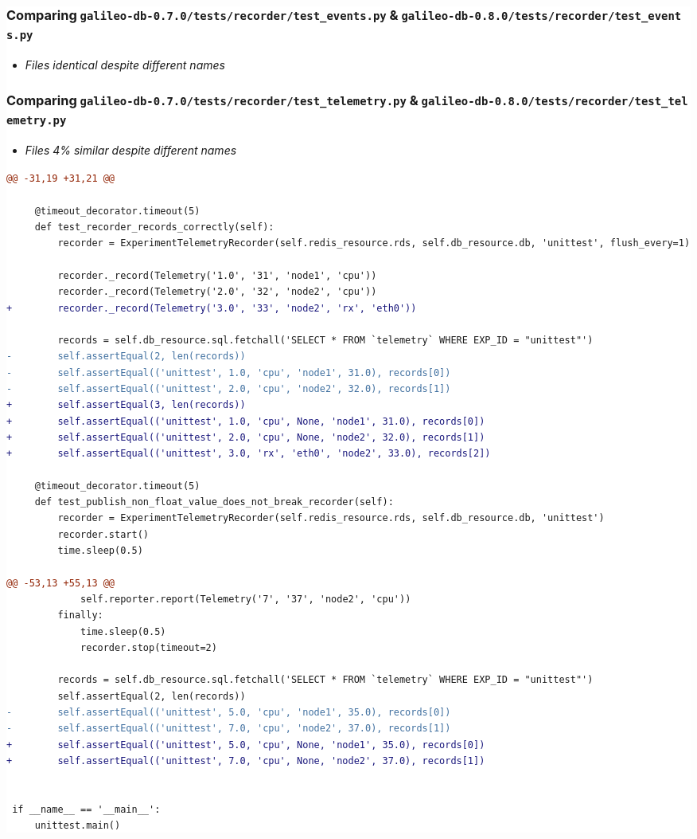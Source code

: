 ### Comparing `galileo-db-0.7.0/tests/recorder/test_events.py` & `galileo-db-0.8.0/tests/recorder/test_events.py`

 * *Files identical despite different names*

### Comparing `galileo-db-0.7.0/tests/recorder/test_telemetry.py` & `galileo-db-0.8.0/tests/recorder/test_telemetry.py`

 * *Files 4% similar despite different names*

```diff
@@ -31,19 +31,21 @@
 
     @timeout_decorator.timeout(5)
     def test_recorder_records_correctly(self):
         recorder = ExperimentTelemetryRecorder(self.redis_resource.rds, self.db_resource.db, 'unittest', flush_every=1)
 
         recorder._record(Telemetry('1.0', '31', 'node1', 'cpu'))
         recorder._record(Telemetry('2.0', '32', 'node2', 'cpu'))
+        recorder._record(Telemetry('3.0', '33', 'node2', 'rx', 'eth0'))
 
         records = self.db_resource.sql.fetchall('SELECT * FROM `telemetry` WHERE EXP_ID = "unittest"')
-        self.assertEqual(2, len(records))
-        self.assertEqual(('unittest', 1.0, 'cpu', 'node1', 31.0), records[0])
-        self.assertEqual(('unittest', 2.0, 'cpu', 'node2', 32.0), records[1])
+        self.assertEqual(3, len(records))
+        self.assertEqual(('unittest', 1.0, 'cpu', None, 'node1', 31.0), records[0])
+        self.assertEqual(('unittest', 2.0, 'cpu', None, 'node2', 32.0), records[1])
+        self.assertEqual(('unittest', 3.0, 'rx', 'eth0', 'node2', 33.0), records[2])
 
     @timeout_decorator.timeout(5)
     def test_publish_non_float_value_does_not_break_recorder(self):
         recorder = ExperimentTelemetryRecorder(self.redis_resource.rds, self.db_resource.db, 'unittest')
         recorder.start()
         time.sleep(0.5)
 
@@ -53,13 +55,13 @@
             self.reporter.report(Telemetry('7', '37', 'node2', 'cpu'))
         finally:
             time.sleep(0.5)
             recorder.stop(timeout=2)
 
         records = self.db_resource.sql.fetchall('SELECT * FROM `telemetry` WHERE EXP_ID = "unittest"')
         self.assertEqual(2, len(records))
-        self.assertEqual(('unittest', 5.0, 'cpu', 'node1', 35.0), records[0])
-        self.assertEqual(('unittest', 7.0, 'cpu', 'node2', 37.0), records[1])
+        self.assertEqual(('unittest', 5.0, 'cpu', None, 'node1', 35.0), records[0])
+        self.assertEqual(('unittest', 7.0, 'cpu', None, 'node2', 37.0), records[1])
 
 
 if __name__ == '__main__':
     unittest.main()
```
